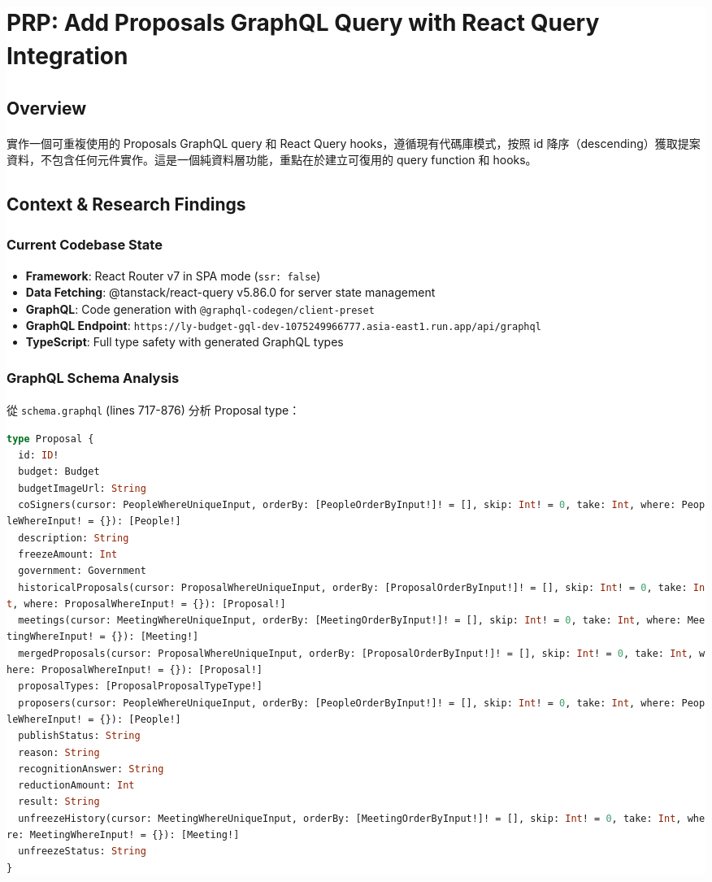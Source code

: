 # PRP: Add Proposals GraphQL Query with React Query Integration

## Overview

實作一個可重複使用的 Proposals GraphQL query 和 React Query hooks，遵循現有代碼庫模式，按照 id 降序（descending）獲取提案資料，不包含任何元件實作。這是一個純資料層功能，重點在於建立可復用的 query function 和 hooks。

## Context & Research Findings

### Current Codebase State

- **Framework**: React Router v7 in SPA mode (`ssr: false`)
- **Data Fetching**: @tanstack/react-query v5.86.0 for server state management
- **GraphQL**: Code generation with `@graphql-codegen/client-preset`
- **GraphQL Endpoint**: `https://ly-budget-gql-dev-1075249966777.asia-east1.run.app/api/graphql`
- **TypeScript**: Full type safety with generated GraphQL types

### GraphQL Schema Analysis

從 `schema.graphql` (lines 717-876) 分析 Proposal type：

```graphql
type Proposal {
  id: ID!
  budget: Budget
  budgetImageUrl: String
  coSigners(cursor: PeopleWhereUniqueInput, orderBy: [PeopleOrderByInput!]! = [], skip: Int! = 0, take: Int, where: PeopleWhereInput! = {}): [People!]
  description: String
  freezeAmount: Int
  government: Government
  historicalProposals(cursor: ProposalWhereUniqueInput, orderBy: [ProposalOrderByInput!]! = [], skip: Int! = 0, take: Int, where: ProposalWhereInput! = {}): [Proposal!]
  meetings(cursor: MeetingWhereUniqueInput, orderBy: [MeetingOrderByInput!]! = [], skip: Int! = 0, take: Int, where: MeetingWhereInput! = {}): [Meeting!]
  mergedProposals(cursor: ProposalWhereUniqueInput, orderBy: [ProposalOrderByInput!]! = [], skip: Int! = 0, take: Int, where: ProposalWhereInput! = {}): [Proposal!]
  proposalTypes: [ProposalProposalTypeType!]
  proposers(cursor: PeopleWhereUniqueInput, orderBy: [PeopleOrderByInput!]! = [], skip: Int! = 0, take: Int, where: PeopleWhereInput! = {}): [People!]
  publishStatus: String
  reason: String
  recognitionAnswer: String
  reductionAmount: Int
  result: String
  unfreezeHistory(cursor: MeetingWhereUniqueInput, orderBy: [MeetingOrderByInput!]! = [], skip: Int! = 0, take: Int, where: MeetingWhereInput! = {}): [Meeting!]
  unfreezeStatus: String
}
```
